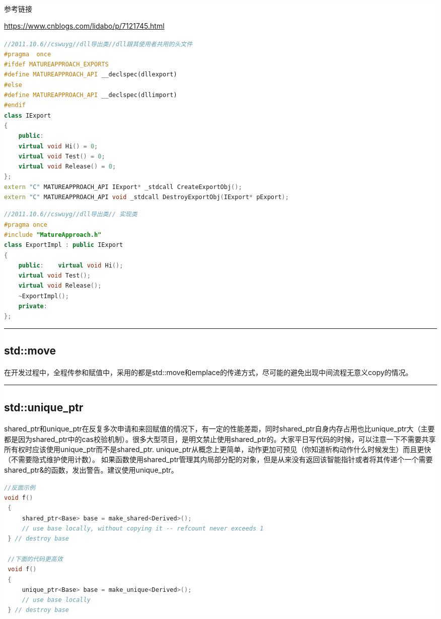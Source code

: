 参考链接

https://www.cnblogs.com/lidabo/p/7121745.html

```c++
//2011.10.6//cswuyg//dll导出类//dll跟其使用者共用的头文件
#pragma  once
#ifdef MATUREAPPROACH_EXPORTS
#define MATUREAPPROACH_API __declspec(dllexport)
#else
#define MATUREAPPROACH_API __declspec(dllimport)
#endif
class IExport
{
    public:
    virtual void Hi() = 0;
    virtual void Test() = 0;
    virtual void Release() = 0;
};
extern "C" MATUREAPPROACH_API IExport* _stdcall CreateExportObj();
extern "C" MATUREAPPROACH_API void _stdcall DestroyExportObj(IExport* pExport);
```

```c++
//2011.10.6//cswuyg//dll导出类// 实现类
#pragma once
#include "MatureApproach.h"
class ExportImpl : public IExport
{
    public:    virtual void Hi();
    virtual void Test();
    virtual void Release();
    ~ExportImpl();
    private:
};
```

---

## std::move

在开发过程中，全程传参和赋值中，采用的都是std::move和emplace的传递方式，尽可能的避免出现中间流程无意义copy的情况。

---

## std::unique_ptr

shared_ptr和unique_ptr在反复多次申请和来回赋值的情况下，有一定的性能差距，同时shared_ptr自身内存占用也比unique_ptr大（主要都是因为shared_ptr中的cas校验机制）。很多大型项目，是明文禁止使用shared_ptr的。大家平日写代码的时候，可以注意一下不需要共享所有权时应该使用unique_ptr而不是shared_ptr.
unique_ptr从概念上更简单，动作更加可预见（你知道析构动作什么时候发生）而且更快（不需要隐式维护使用计数）。
如果函数使用shared_ptr管理其内局部分配的对象，但是从来没有返回该智能指针或者将其传递个一个需要shared_ptr&的函数，发出警告。建议使用unique_ptr。

```c++
//反面示例
void f()
 {
     shared_ptr<Base> base = make_shared<Derived>();
     // use base locally, without copying it -- refcount never exceeds 1
 } // destroy base

 //下面的代码更高效
 void f()
 {
     unique_ptr<Base> base = make_unique<Derived>();
     // use base locally
 } // destroy base
```